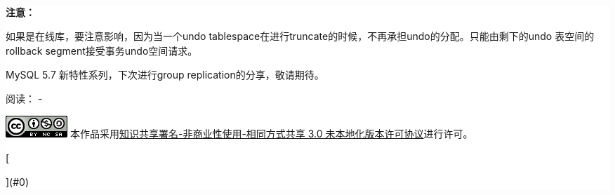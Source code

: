 **注意：**

如果是在线库，要注意影响，因为当一个undo tablespace在进行truncate的时候，不再承担undo的分配。只能由剩下的undo 表空间的rollback segment接受事务undo空间请求。

MySQL 5.7 新特性系列，下次进行group replication的分享，敬请期待。

 阅读： - 

[![知识共享许可协议](.img/8232d49bd3e9_88x31.png)](http://creativecommons.org/licenses/by-nc-sa/3.0/)
本作品采用[知识共享署名-非商业性使用-相同方式共享 3.0 未本地化版本许可协议](http://creativecommons.org/licenses/by-nc-sa/3.0/)进行许可。

 [

 ](#0)